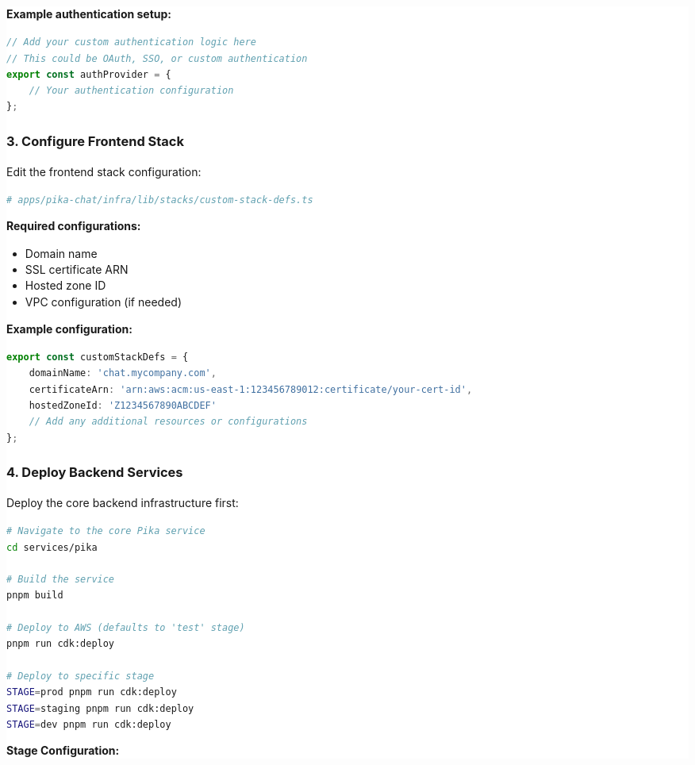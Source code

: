 **Example authentication setup:**

```typescript
// Add your custom authentication logic here
// This could be OAuth, SSO, or custom authentication
export const authProvider = {
    // Your authentication configuration
};
```

### 3. Configure Frontend Stack

Edit the frontend stack configuration:

```bash
# apps/pika-chat/infra/lib/stacks/custom-stack-defs.ts
```

**Required configurations:**

- Domain name
- SSL certificate ARN
- Hosted zone ID
- VPC configuration (if needed)

**Example configuration:**

```typescript
export const customStackDefs = {
    domainName: 'chat.mycompany.com',
    certificateArn: 'arn:aws:acm:us-east-1:123456789012:certificate/your-cert-id',
    hostedZoneId: 'Z1234567890ABCDEF'
    // Add any additional resources or configurations
};
```

### 4. Deploy Backend Services

Deploy the core backend infrastructure first:

```bash
# Navigate to the core Pika service
cd services/pika

# Build the service
pnpm build

# Deploy to AWS (defaults to 'test' stage)
pnpm run cdk:deploy

# Deploy to specific stage
STAGE=prod pnpm run cdk:deploy
STAGE=staging pnpm run cdk:deploy
STAGE=dev pnpm run cdk:deploy
```

**Stage Configuration:**
